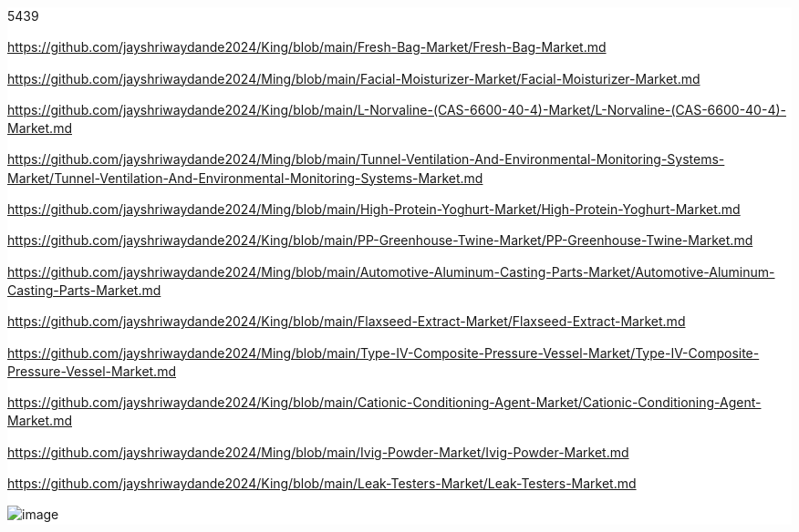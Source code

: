 5439</p><p><a href="https://github.com/jayshriwaydande2024/King/blob/main/Fresh-Bag-Market/Fresh-Bag-Market.md">https://github.com/jayshriwaydande2024/King/blob/main/Fresh-Bag-Market/Fresh-Bag-Market.md</a></p><p><a href="https://github.com/jayshriwaydande2024/Ming/blob/main/Facial-Moisturizer-Market/Facial-Moisturizer-Market.md">https://github.com/jayshriwaydande2024/Ming/blob/main/Facial-Moisturizer-Market/Facial-Moisturizer-Market.md</a></p><p><a href="https://github.com/jayshriwaydande2024/King/blob/main/L-Norvaline-(CAS-6600-40-4)-Market/L-Norvaline-(CAS-6600-40-4)-Market.md">https://github.com/jayshriwaydande2024/King/blob/main/L-Norvaline-(CAS-6600-40-4)-Market/L-Norvaline-(CAS-6600-40-4)-Market.md</a></p><p><a href="https://github.com/jayshriwaydande2024/Ming/blob/main/Tunnel-Ventilation-And-Environmental-Monitoring-Systems-Market/Tunnel-Ventilation-And-Environmental-Monitoring-Systems-Market.md">https://github.com/jayshriwaydande2024/Ming/blob/main/Tunnel-Ventilation-And-Environmental-Monitoring-Systems-Market/Tunnel-Ventilation-And-Environmental-Monitoring-Systems-Market.md</a></p><p><a href="https://github.com/jayshriwaydande2024/Ming/blob/main/High-Protein-Yoghurt-Market/High-Protein-Yoghurt-Market.md">https://github.com/jayshriwaydande2024/Ming/blob/main/High-Protein-Yoghurt-Market/High-Protein-Yoghurt-Market.md</a></p><p><a href="https://github.com/jayshriwaydande2024/King/blob/main/PP-Greenhouse-Twine-Market/PP-Greenhouse-Twine-Market.md">https://github.com/jayshriwaydande2024/King/blob/main/PP-Greenhouse-Twine-Market/PP-Greenhouse-Twine-Market.md</a></p><p><a href="https://github.com/jayshriwaydande2024/Ming/blob/main/Automotive-Aluminum-Casting-Parts-Market/Automotive-Aluminum-Casting-Parts-Market.md">https://github.com/jayshriwaydande2024/Ming/blob/main/Automotive-Aluminum-Casting-Parts-Market/Automotive-Aluminum-Casting-Parts-Market.md</a></p><p><a href="https://github.com/jayshriwaydande2024/King/blob/main/Flaxseed-Extract-Market/Flaxseed-Extract-Market.md">https://github.com/jayshriwaydande2024/King/blob/main/Flaxseed-Extract-Market/Flaxseed-Extract-Market.md</a></p><p><a href="https://github.com/jayshriwaydande2024/Ming/blob/main/Type-IV-Composite-Pressure-Vessel-Market/Type-IV-Composite-Pressure-Vessel-Market.md">https://github.com/jayshriwaydande2024/Ming/blob/main/Type-IV-Composite-Pressure-Vessel-Market/Type-IV-Composite-Pressure-Vessel-Market.md</a></p><p><a href="https://github.com/jayshriwaydande2024/King/blob/main/Cationic-Conditioning-Agent-Market/Cationic-Conditioning-Agent-Market.md">https://github.com/jayshriwaydande2024/King/blob/main/Cationic-Conditioning-Agent-Market/Cationic-Conditioning-Agent-Market.md</a></p><p><a href="https://github.com/jayshriwaydande2024/Ming/blob/main/Ivig-Powder-Market/Ivig-Powder-Market.md">https://github.com/jayshriwaydande2024/Ming/blob/main/Ivig-Powder-Market/Ivig-Powder-Market.md</a></p><p><a href="https://github.com/jayshriwaydande2024/King/blob/main/Leak-Testers-Market/Leak-Testers-Market.md">https://github.com/jayshriwaydande2024/King/blob/main/Leak-Testers-Market/Leak-Testers-Market.md</a></p>
![image](https://github.com/user-attachments/assets/9feeca17-61cd-46b7-a17d-dbcf643179ae)
